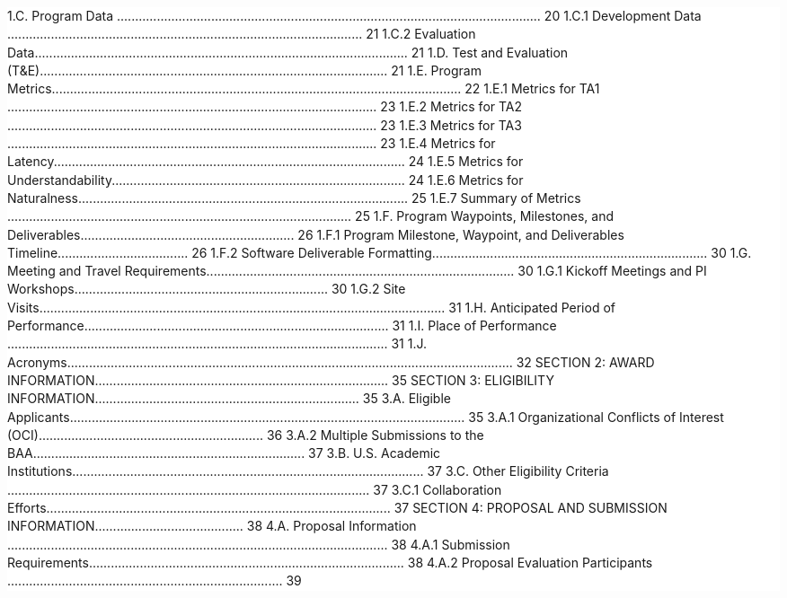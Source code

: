 1.C. Program Data ..................................................................................................................... 20
1.C.1 Development Data .................................................................................................. 21
1.C.2 Evaluation Data....................................................................................................... 21
1.D. Test and Evaluation (T&E)................................................................................................ 21
1.E. Program Metrics................................................................................................................. 22
1.E.1 Metrics for TA1 ...................................................................................................... 23
1.E.2 Metrics for TA2 ...................................................................................................... 23
1.E.3 Metrics for TA3 ...................................................................................................... 23
1.E.4 Metrics for Latency................................................................................................. 24
1.E.5 Metrics for Understandability................................................................................. 24
1.E.6 Metrics for Naturalness........................................................................................... 25
1.E.7 Summary of Metrics ............................................................................................... 25
1.F. Program Waypoints, Milestones, and Deliverables........................................................... 26
1.F.1 Program Milestone, Waypoint, and Deliverables Timeline.................................... 26
1.F.2 Software Deliverable Formatting............................................................................ 30
1.G. Meeting and Travel Requirements..................................................................................... 30
1.G.1 Kickoff Meetings and PI Workshops...................................................................... 30
1.G.2 Site Visits................................................................................................................ 31
1.H. Anticipated Period of Performance.................................................................................... 31
1.I. Place of Performance ......................................................................................................... 31
1.J. Acronyms........................................................................................................................... 32
SECTION 2: AWARD INFORMATION................................................................................. 35
SECTION 3: ELIGIBILITY INFORMATION......................................................................... 35
3.A. Eligible Applicants............................................................................................................. 35
3.A.1 Organizational Conflicts of Interest (OCI).............................................................. 36
3.A.2 Multiple Submissions to the BAA........................................................................... 37
3.B. U.S. Academic Institutions................................................................................................. 37
3.C. Other Eligibility Criteria .................................................................................................... 37
3.C.1 Collaboration Efforts............................................................................................... 37
SECTION 4: PROPOSAL AND SUBMISSION INFORMATION......................................... 38
4.A. Proposal Information ......................................................................................................... 38
4.A.1 Submission Requirements....................................................................................... 38
4.A.2 Proposal Evaluation Participants ............................................................................ 39